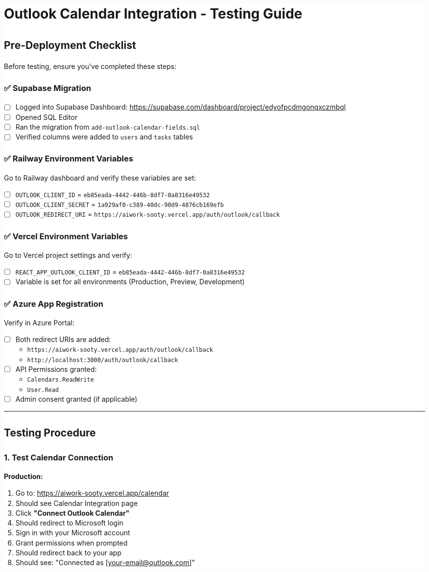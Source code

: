 # Outlook Calendar Integration - Testing Guide

## Pre-Deployment Checklist

Before testing, ensure you've completed these steps:

### ✅ Supabase Migration
- [ ] Logged into Supabase Dashboard: https://supabase.com/dashboard/project/edyofpcdmgonqxczmbql
- [ ] Opened SQL Editor
- [ ] Ran the migration from `add-outlook-calendar-fields.sql`
- [ ] Verified columns were added to `users` and `tasks` tables

### ✅ Railway Environment Variables
Go to Railway dashboard and verify these variables are set:
- [ ] `OUTLOOK_CLIENT_ID` = `eb85eada-4442-446b-8df7-0a8316e49532`
- [ ] `OUTLOOK_CLIENT_SECRET` = `1a929af0-c389-40dc-90d9-4876cb169efb`
- [ ] `OUTLOOK_REDIRECT_URI` = `https://aiwork-sooty.vercel.app/auth/outlook/callback`

### ✅ Vercel Environment Variables
Go to Vercel project settings and verify:
- [ ] `REACT_APP_OUTLOOK_CLIENT_ID` = `eb85eada-4442-446b-8df7-0a8316e49532`
- [ ] Variable is set for all environments (Production, Preview, Development)

### ✅ Azure App Registration
Verify in Azure Portal:
- [ ] Both redirect URIs are added:
  - `https://aiwork-sooty.vercel.app/auth/outlook/callback`
  - `http://localhost:3000/auth/outlook/callback`
- [ ] API Permissions granted:
  - `Calendars.ReadWrite`
  - `User.Read`
- [ ] Admin consent granted (if applicable)

---

## Testing Procedure

### 1. Test Calendar Connection

**Production:**
1. Go to: https://aiwork-sooty.vercel.app/calendar
2. Should see Calendar Integration page
3. Click **"Connect Outlook Calendar"**
4. Should redirect to Microsoft login
5. Sign in with your Microsoft account
6. Grant permissions when prompted
7. Should redirect back to your app
8. Should see: "Connected as [your-email@outlook.com]"
